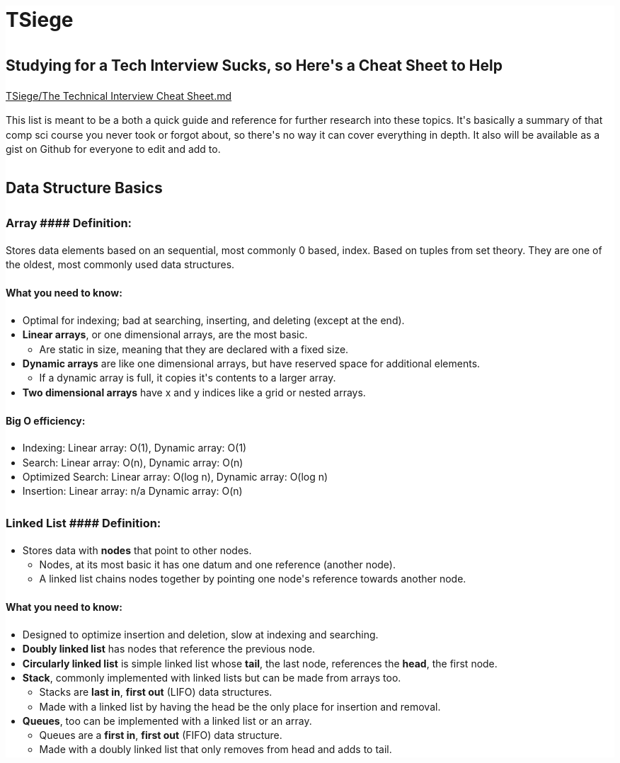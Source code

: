 TSiege
======

## Studying for a Tech Interview Sucks, so Here's a Cheat Sheet to Help

[TSiege/The Technical Interview Cheat Sheet.md](https://gist.github.com/TSiege/cbb0507082bb18ff7e4b)

This list is meant to be a both a quick guide and reference for further research into these topics. It's basically a summary of that comp sci course you never took or forgot about, so there's no way it can cover everything in depth. It also will be available as a gist on Github for everyone to edit and add to.

## Data Structure Basics

### Array #### Definition:

Stores data elements based on an sequential, most commonly 0 based, index. Based on tuples from set theory. They are one of the oldest, most commonly used data structures.

#### What you need to know:

- Optimal for indexing; bad at searching, inserting, and deleting (except at the end).
- **Linear arrays**, or one dimensional arrays, are the most basic.
  - Are static in size, meaning that they are declared with a fixed size.
- **Dynamic arrays** are like one dimensional arrays, but have reserved space for additional elements.
  - If a dynamic array is full, it copies it's contents to a larger array.
- **Two dimensional arrays** have x and y indices like a grid or nested arrays.

#### Big O efficiency:

- Indexing: Linear array: O(1), Dynamic array: O(1)
- Search: Linear array: O(n), Dynamic array: O(n)
- Optimized Search: Linear array: O(log n), Dynamic array: O(log n)
- Insertion: Linear array: n/a Dynamic array: O(n)

### Linked List #### Definition:

- Stores data with **nodes** that point to other nodes.
  - Nodes, at its most basic it has one datum and one reference (another node).
  - A linked list chains nodes together by pointing one node's reference towards another node.

#### What you need to know:

- Designed to optimize insertion and deletion, slow at indexing and searching.
- **Doubly linked list** has nodes that reference the previous node.
- **Circularly linked list** is simple linked list whose **tail**, the last node, references the **head**, the first node.
- **Stack**, commonly implemented with linked lists but can be made from arrays too.
  - Stacks are **last in**, **first out** (LIFO) data structures.
  - Made with a linked list by having the head be the only place for insertion and removal.
- **Queues**, too can be implemented with a linked list or an array.
  - Queues are a **first in**, **first out** (FIFO) data structure.
  - Made with a doubly linked list that only removes from head and adds to tail.
